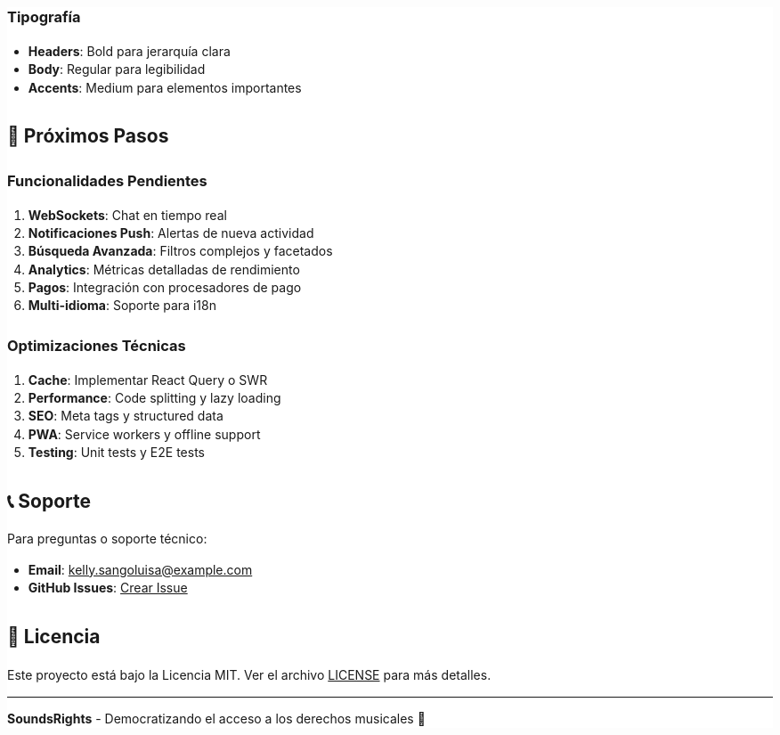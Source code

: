 ### Tipografía
- **Headers**: Bold para jerarquía clara
- **Body**: Regular para legibilidad
- **Accents**: Medium para elementos importantes

## 🚀 Próximos Pasos

### Funcionalidades Pendientes
1. **WebSockets**: Chat en tiempo real
2. **Notificaciones Push**: Alertas de nueva actividad
3. **Búsqueda Avanzada**: Filtros complejos y facetados
4. **Analytics**: Métricas detalladas de rendimiento
5. **Pagos**: Integración con procesadores de pago
6. **Multi-idioma**: Soporte para i18n

### Optimizaciones Técnicas
1. **Cache**: Implementar React Query o SWR
2. **Performance**: Code splitting y lazy loading
3. **SEO**: Meta tags y structured data
4. **PWA**: Service workers y offline support
5. **Testing**: Unit tests y E2E tests

## 📞 Soporte

Para preguntas o soporte técnico:
- **Email**: kelly.sangoluisa@example.com
- **GitHub Issues**: [Crear Issue](https://github.com/kelly-sangoluisa/SoundsRigtsIIB/issues)

## 📄 Licencia

Este proyecto está bajo la Licencia MIT. Ver el archivo [LICENSE](LICENSE) para más detalles.

---

**SoundsRights** - Democratizando el acceso a los derechos musicales 🎵
